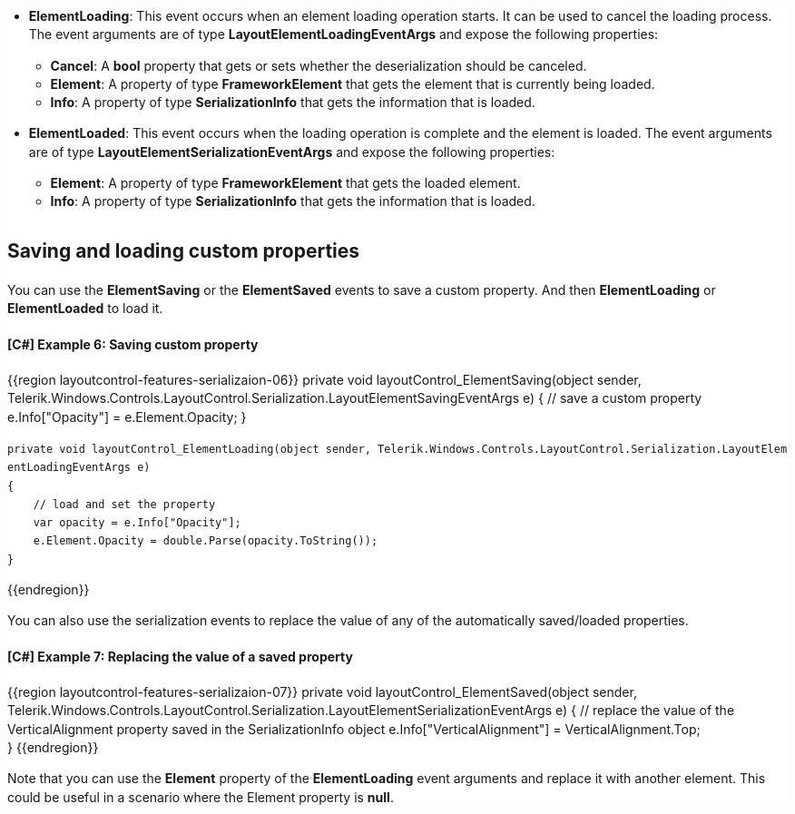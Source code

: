 * __ElementLoading__: This event occurs when an element loading operation starts. It can be used to cancel the loading process. The event arguments are of type __LayoutElementLoadingEventArgs__ and expose the following properties:
	* __Cancel__: A __bool__ property that gets or sets whether the deserialization should be canceled.
	* __Element__: A property of type __FrameworkElement__ that gets the element that is currently being loaded.
	* __Info__: A property of type __SerializationInfo__ that gets the information that is loaded.

* __ElementLoaded__: This event occurs when the loading operation is complete and the element is loaded. The event arguments are of type __LayoutElementSerializationEventArgs__ and expose the following properties:
	* __Element__: A property of type __FrameworkElement__ that gets the loaded element.
	* __Info__: A property of type __SerializationInfo__ that gets the information that is loaded.

## Saving and loading custom properties

You can use the __ElementSaving__ or the __ElementSaved__ events to save a custom property. And then __ElementLoading__ or __ElementLoaded__ to load it.

#### __[C#] Example 6: Saving custom property__
{{region layoutcontrol-features-serializaion-06}}
	private void layoutControl_ElementSaving(object sender, Telerik.Windows.Controls.LayoutControl.Serialization.LayoutElementSavingEventArgs e)
	{
		// save a custom property
		e.Info["Opacity"] = e.Element.Opacity;
	}
	
	private void layoutControl_ElementLoading(object sender, Telerik.Windows.Controls.LayoutControl.Serialization.LayoutElementLoadingEventArgs e)
	{
		// load and set the property
		var opacity = e.Info["Opacity"];
		e.Element.Opacity = double.Parse(opacity.ToString());
	}
{{endregion}}
	
You can also use the serialization events to replace the value of any of the automatically saved/loaded properties.

#### __[C#] Example 7: Replacing the value of a saved property__	
{{region layoutcontrol-features-serializaion-07}}
	private void layoutControl_ElementSaved(object sender, Telerik.Windows.Controls.LayoutControl.Serialization.LayoutElementSerializationEventArgs e)
	{
		// replace the value of the VerticalAlignment property saved in the SerializationInfo object
		e.Info["VerticalAlignment"] = VerticalAlignment.Top;		
	}
{{endregion}}

Note that you can use the __Element__ property of the __ElementLoading__ event arguments and replace it with another element. This could be useful in a scenario where the Element property is __null__.
